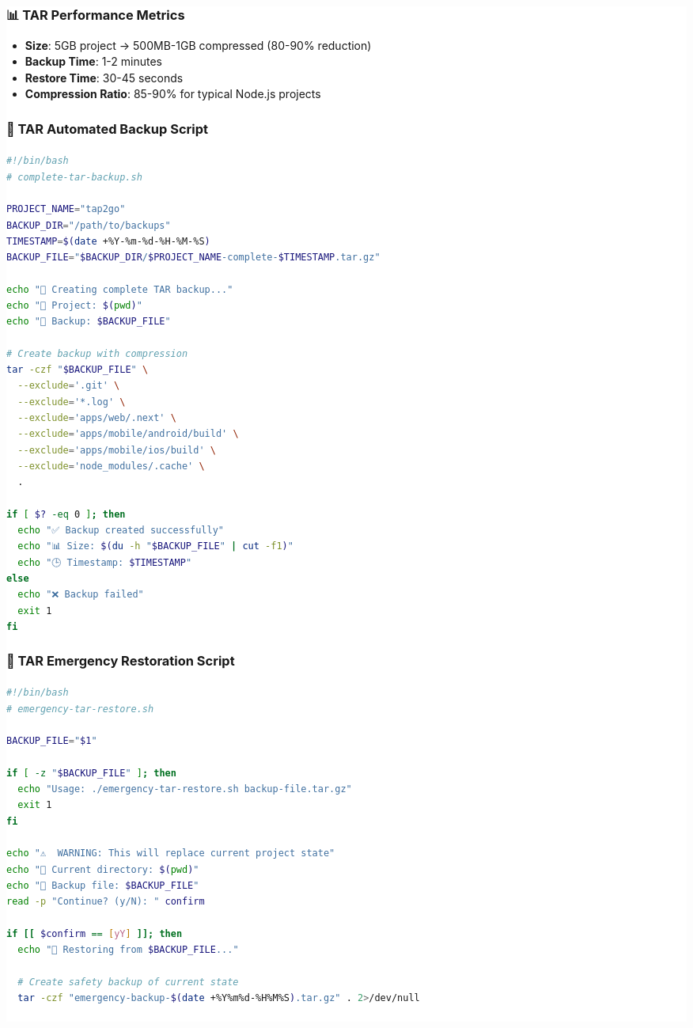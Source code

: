 ### **📊 TAR Performance Metrics**
- **Size**: 5GB project → 500MB-1GB compressed (80-90% reduction)
- **Backup Time**: 1-2 minutes
- **Restore Time**: 30-45 seconds
- **Compression Ratio**: 85-90% for typical Node.js projects

### **🚀 TAR Automated Backup Script**
```bash
#!/bin/bash
# complete-tar-backup.sh

PROJECT_NAME="tap2go"
BACKUP_DIR="/path/to/backups"
TIMESTAMP=$(date +%Y-%m-%d-%H-%M-%S)
BACKUP_FILE="$BACKUP_DIR/$PROJECT_NAME-complete-$TIMESTAMP.tar.gz"

echo "🔄 Creating complete TAR backup..."
echo "📁 Project: $(pwd)"
echo "💾 Backup: $BACKUP_FILE"

# Create backup with compression
tar -czf "$BACKUP_FILE" \
  --exclude='.git' \
  --exclude='*.log' \
  --exclude='apps/web/.next' \
  --exclude='apps/mobile/android/build' \
  --exclude='apps/mobile/ios/build' \
  --exclude='node_modules/.cache' \
  .

if [ $? -eq 0 ]; then
  echo "✅ Backup created successfully"
  echo "📊 Size: $(du -h "$BACKUP_FILE" | cut -f1)"
  echo "🕒 Timestamp: $TIMESTAMP"
else
  echo "❌ Backup failed"
  exit 1
fi
```

### **🔄 TAR Emergency Restoration Script**
```bash
#!/bin/bash
# emergency-tar-restore.sh

BACKUP_FILE="$1"

if [ -z "$BACKUP_FILE" ]; then
  echo "Usage: ./emergency-tar-restore.sh backup-file.tar.gz"
  exit 1
fi

echo "⚠️  WARNING: This will replace current project state"
echo "📁 Current directory: $(pwd)"
echo "💾 Backup file: $BACKUP_FILE"
read -p "Continue? (y/N): " confirm

if [[ $confirm == [yY] ]]; then
  echo "🔄 Restoring from $BACKUP_FILE..."
  
  # Create safety backup of current state
  tar -czf "emergency-backup-$(date +%Y%m%d-%H%M%S).tar.gz" . 2>/dev/null
  
```